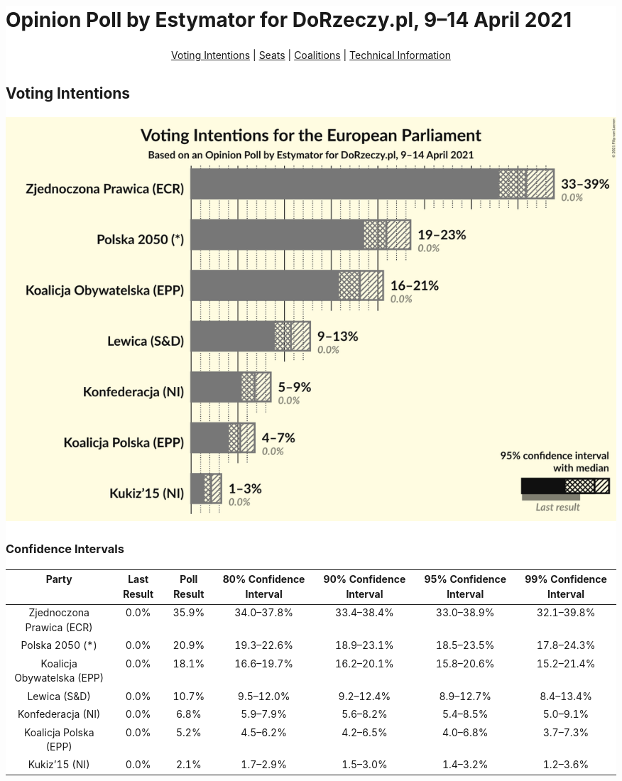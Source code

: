# Opinion Poll by Estymator for DoRzeczy.pl, 9–14 April 2021

<p align="center"><a href="#voting-intentions">Voting Intentions</a> | <a href="#seats">Seats</a> | <a href="#coalitions">Coalitions</a> | <a href="#technical-information">Technical Information</a></p>

## Voting Intentions

![Graph with voting intentions not yet produced](2021-04-14-Estymator.png "Voting Intentions")

### Confidence Intervals

| Party | Last Result | Poll Result | 80% Confidence Interval | 90% Confidence Interval | 95% Confidence Interval | 99% Confidence Interval |
|:-----:|:-----------:|:-----------:|:-----------------------:|:-----------------------:|:-----------------------:|:-----------------------:|
| Zjednoczona Prawica (ECR) | 0.0% | 35.9% | 34.0–37.8% |33.4–38.4% |33.0–38.9% |32.1–39.8% |
| Polska 2050 (*) | 0.0% | 20.9% | 19.3–22.6% |18.9–23.1% |18.5–23.5% |17.8–24.3% |
| Koalicja Obywatelska (EPP) | 0.0% | 18.1% | 16.6–19.7% |16.2–20.1% |15.8–20.6% |15.2–21.4% |
| Lewica (S&D) | 0.0% | 10.7% | 9.5–12.0% |9.2–12.4% |8.9–12.7% |8.4–13.4% |
| Konfederacja (NI) | 0.0% | 6.8% | 5.9–7.9% |5.6–8.2% |5.4–8.5% |5.0–9.1% |
| Koalicja Polska (EPP) | 0.0% | 5.2% | 4.5–6.2% |4.2–6.5% |4.0–6.8% |3.7–7.3% |
| Kukiz’15 (NI) | 0.0% | 2.1% | 1.7–2.9% |1.5–3.0% |1.4–3.2% |1.2–3.6% |
